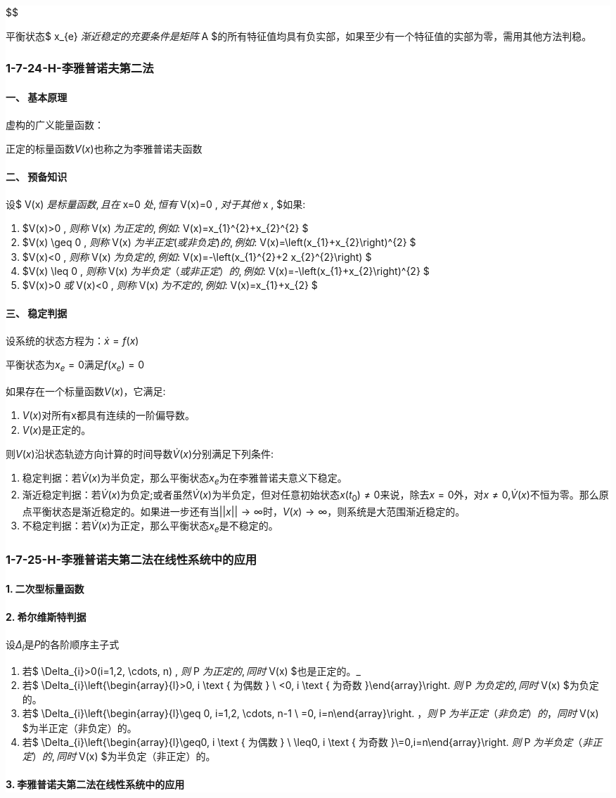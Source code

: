$$

平衡状态$  x_{e}  $渐近稳定的充要条件是矩阵$  A $的所有特征值均具有负实部，如果至少有一个特征值的实部为零，需用其他方法判稳。

### 1-7-24-H-李雅普诺夫第二法

#### 一、 基本原理

虚构的广义能量函数：

正定的标量函数$V(x)$也称之为李雅普诺夫函数

#### 二、 预备知识

设$  V(x)  $是标量函数, 且在$  x=0  $处, 恒有$  V(x)=0 , $对于其他$  x , $如果:
1)  $V(x)>0 , $则称$  V(x)  $为正定的, 例如$:  V(x)=x_{1}^{2}+x_{2}^{2} $
2)  $V(x) \geq 0 , $则称$  V(x)  $为半正定 (或非负定) 的, 例如$:  V(x)=\left(x_{1}+x_{2}\right)^{2} $
3)  $V(x)<0 , $则称$  V(x)  $为负定的, 例如$:  V(x)=-\left(x_{1}^{2}+2 x_{2}^{2}\right) $
4)  $V(x) \leq 0 , $则称$  V(x)  $为半负定（或非正定）的, 例如$:  V(x)=-\left(x_{1}+x_{2}\right)^{2} $
5)  $V(x)>0  $或$  V(x)<0 , $则称$  V(x)  $为不定的, 例如$:  V(x)=x_{1}+x_{2} $

#### 三、 稳定判据

设系统的状态方程为：$\dot{x}=f(x)$

平衡状态为$x_e=0$满足$f(x_e)=0$

如果存在一个标量函数$V(x)$，它满足:

1. $V(x)$对所有x都具有连续的一阶偏导数。
2. $V(x)$是正定的。

则$V(x)$沿状态轨迹方向计算的时间导数$\dot{V}(x)$分别满足下列条件:

1. 稳定判据：若$\dot{V}(x)$为半负定，那么平衡状态$x_e$为在李雅普诺夫意义下稳定。
2. 渐近稳定判据：若$\dot{V}(x)$为负定;或者虽然$\dot{V}(x)$为半负定，但对任意初始状态$x(t_0)\neq0$来说，除去$x=0$外，对$x≠0,$$\dot{V}(x)$不恒为零。那么原点平衡状态是渐近稳定的。如果进一步还有当$||x||→∞$时$，V(x)→∞，$则系统是大范围渐近稳定的。
3. 不稳定判据：若$\dot{V}(x)$为正定，那么平衡状态$x_e$是不稳定的。

### 1-7-25-H-李雅普诺夫第二法在线性系统中的应用

#### 1. 二次型标量函数

#### 2. 希尔维斯特判据

设$\Delta_i$是$P$的各阶顺序主子式

1) 若$  \Delta_{i}>0(i=1,2, \cdots, n) , $则$  P  $为正定的, 同时$  V(x)  $也是正定的。_
2) 若$  \Delta_{i}\left\{\begin{array}{l}>0, i \text { 为偶数 } \\ <0, i \text { 为奇数 }\end{array}\right.  $则$  P  $为负定的, 同时$  V(x)  $为负定的。
3) 若$  \Delta_{i}\left\{\begin{array}{l}\geq 0, i=1,2, \cdots, n-1 \\ =0, i=n\end{array}\right.  ，$则$  P  $为半正定（非负定）的，同时$  V(x)  $为半正定（非负定）的。
4) 若$  \Delta_{i}\left\{\begin{array}{l}\geq0, i \text { 为偶数 } \\ \leq0, i \text { 为奇数 }\\=0,i=n\end{array}\right.  $则$  P  $为半负定（非正定）的, 同时$  V(x)  $为半负定（非正定）的。

#### 3. 李雅普诺夫第二法在线性系统中的应用
